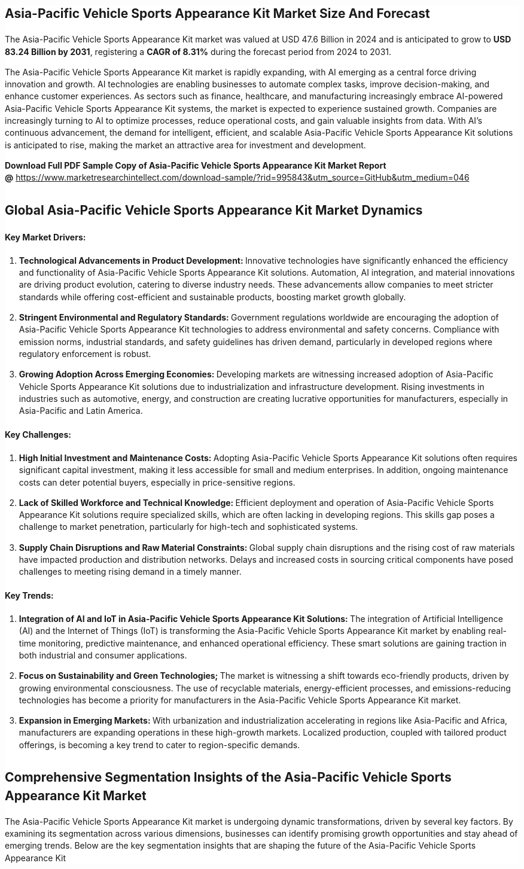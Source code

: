 <h2>Asia-Pacific Vehicle Sports Appearance Kit Market Size And Forecast</h2><p>The Asia-Pacific Vehicle Sports Appearance Kit market was valued at USD 47.6 Billion in 2024 and is anticipated to grow to <strong>USD 83.24 Billion by 2031</strong>, registering a <strong>CAGR of 8.31%</strong> during the forecast period from 2024 to 2031.</p><p>The Asia-Pacific Vehicle Sports Appearance Kit market is rapidly expanding, with AI emerging as a central force driving innovation and growth. AI technologies are enabling businesses to automate complex tasks, improve decision-making, and enhance customer experiences. As sectors such as finance, healthcare, and manufacturing increasingly embrace AI-powered Asia-Pacific Vehicle Sports Appearance Kit systems, the market is expected to experience sustained growth. Companies are increasingly turning to AI to optimize processes, reduce operational costs, and gain valuable insights from data. With AI’s continuous advancement, the demand for intelligent, efficient, and scalable Asia-Pacific Vehicle Sports Appearance Kit solutions is anticipated to rise, making the market an attractive area for investment and development.</p><p><strong>Download Full PDF Sample Copy of Asia-Pacific Vehicle Sports Appearance Kit Market Report @</strong>&nbsp;<a href="https://www.marketresearchintellect.com/download-sample/?rid=995843&amp;utm_source=GitHub&amp;utm_medium=046">https://www.marketresearchintellect.com/download-sample/?rid=995843&amp;utm_source=GitHub&amp;utm_medium=046</a></p><h2>Global Asia-Pacific Vehicle Sports Appearance Kit Market Dynamics</h2><h4><strong>Key Market Drivers:</strong></h4><ol><li><p><strong>Technological Advancements in Product Development:&nbsp;</strong>Innovative technologies have significantly enhanced the efficiency and functionality of Asia-Pacific Vehicle Sports Appearance Kit solutions. Automation, AI integration, and material innovations are driving product evolution, catering to diverse industry needs. These advancements allow companies to meet stricter standards while offering cost-efficient and sustainable products, boosting market growth globally.</p></li><li><p><strong>Stringent Environmental and Regulatory Standards:&nbsp;</strong>Government regulations worldwide are encouraging the adoption of Asia-Pacific Vehicle Sports Appearance Kit technologies to address environmental and safety concerns. Compliance with emission norms, industrial standards, and safety guidelines has driven demand, particularly in developed regions where regulatory enforcement is robust.</p></li><li><p><strong>Growing Adoption Across Emerging Economies:&nbsp;</strong>Developing markets are witnessing increased adoption of Asia-Pacific Vehicle Sports Appearance Kit solutions due to industrialization and infrastructure development. Rising investments in industries such as automotive, energy, and construction are creating lucrative opportunities for manufacturers, especially in Asia-Pacific and Latin America.</p></li></ol><h4><strong>Key Challenges:</strong></h4><ol><li><p><strong>High Initial Investment and Maintenance Costs:&nbsp;</strong>Adopting Asia-Pacific Vehicle Sports Appearance Kit solutions often requires significant capital investment, making it less accessible for small and medium enterprises. In addition, ongoing maintenance costs can deter potential buyers, especially in price-sensitive regions.</p></li><li><p><strong>Lack of Skilled Workforce and Technical Knowledge:&nbsp;</strong>Efficient deployment and operation of Asia-Pacific Vehicle Sports Appearance Kit solutions require specialized skills, which are often lacking in developing regions. This skills gap poses a challenge to market penetration, particularly for high-tech and sophisticated systems.</p></li><li><p><strong>Supply Chain Disruptions and Raw Material Constraints:&nbsp;</strong>Global supply chain disruptions and the rising cost of raw materials have impacted production and distribution networks. Delays and increased costs in sourcing critical components have posed challenges to meeting rising demand in a timely manner.</p></li></ol><h4><strong>Key Trends:</strong></h4><ol><li><p><strong>Integration of AI and IoT in Asia-Pacific Vehicle Sports Appearance Kit Solutions:&nbsp;</strong>The integration of Artificial Intelligence (AI) and the Internet of Things (IoT) is transforming the Asia-Pacific Vehicle Sports Appearance Kit market by enabling real-time monitoring, predictive maintenance, and enhanced operational efficiency. These smart solutions are gaining traction in both industrial and consumer applications.</p></li><li><p><strong>Focus on Sustainability and Green Technologies;&nbsp;</strong>The market is witnessing a shift towards eco-friendly products, driven by growing environmental consciousness. The use of recyclable materials, energy-efficient processes, and emissions-reducing technologies has become a priority for manufacturers in the Asia-Pacific Vehicle Sports Appearance Kit market.</p></li><li><p><strong>Expansion in Emerging Markets:&nbsp;</strong>With urbanization and industrialization accelerating in regions like Asia-Pacific and Africa, manufacturers are expanding operations in these high-growth markets. Localized production, coupled with tailored product offerings, is becoming a key trend to cater to region-specific demands.</p></li></ol><div class="article-main__content" data-test-id="publishing-text-block"><h2>Comprehensive Segmentation Insights of the Asia-Pacific Vehicle Sports Appearance Kit Market</h2><p>The Asia-Pacific Vehicle Sports Appearance Kit market is undergoing dynamic transformations, driven by several key factors. By examining its segmentation across various dimensions, businesses can identify promising growth opportunities and stay ahead of emerging trends. Below are the key segmentation insights that are shaping the future of the Asia-Pacific Vehicle Sports Appearance Kit